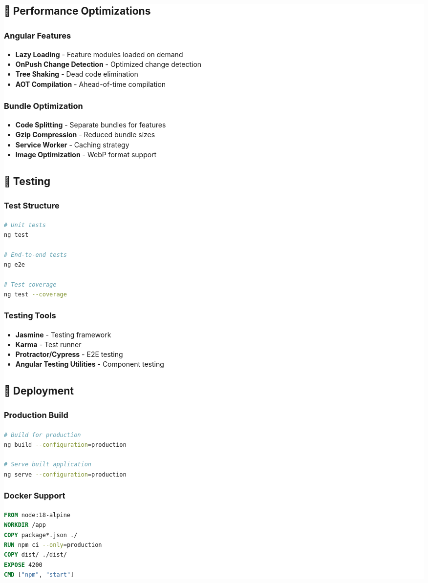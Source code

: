 ## 🎯 Performance Optimizations

### Angular Features
- **Lazy Loading** - Feature modules loaded on demand
- **OnPush Change Detection** - Optimized change detection
- **Tree Shaking** - Dead code elimination
- **AOT Compilation** - Ahead-of-time compilation

### Bundle Optimization
- **Code Splitting** - Separate bundles for features
- **Gzip Compression** - Reduced bundle sizes
- **Service Worker** - Caching strategy
- **Image Optimization** - WebP format support

## 🧪 Testing

### Test Structure
```bash
# Unit tests
ng test

# End-to-end tests
ng e2e

# Test coverage
ng test --coverage
```

### Testing Tools
- **Jasmine** - Testing framework
- **Karma** - Test runner
- **Protractor/Cypress** - E2E testing
- **Angular Testing Utilities** - Component testing

## 🚀 Deployment

### Production Build
```bash
# Build for production
ng build --configuration=production

# Serve built application
ng serve --configuration=production
```

### Docker Support
```dockerfile
FROM node:18-alpine
WORKDIR /app
COPY package*.json ./
RUN npm ci --only=production
COPY dist/ ./dist/
EXPOSE 4200
CMD ["npm", "start"]
```
